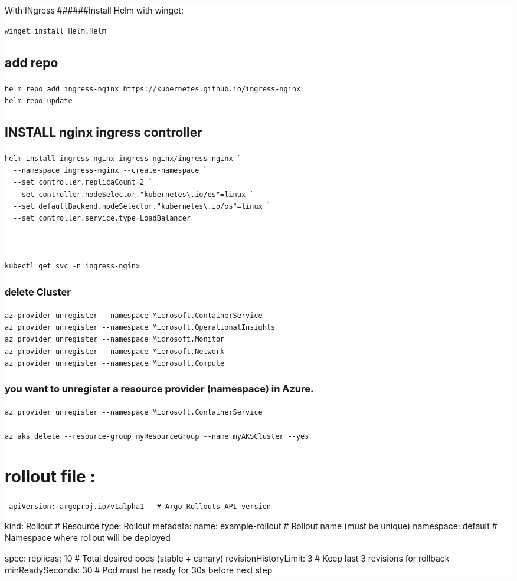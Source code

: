 
With INgress 
######Install Helm with winget:

    winget install Helm.Helm
 
##  add repo 

    helm repo add ingress-nginx https://kubernetes.github.io/ingress-nginx
    helm repo update


## INSTALL  nginx ingress controller 

    helm install ingress-nginx ingress-nginx/ingress-nginx `
      --namespace ingress-nginx --create-namespace `
      --set controller.replicaCount=2 `
      --set controller.nodeSelector."kubernetes\.io/os"=linux `
      --set defaultBackend.nodeSelector."kubernetes\.io/os"=linux `
      --set controller.service.type=LoadBalancer
      
  
  
    kubectl get svc -n ingress-nginx




### delete Cluster 

     
    
    
    az provider unregister --namespace Microsoft.ContainerService
    az provider unregister --namespace Microsoft.OperationalInsights
    az provider unregister --namespace Microsoft.Monitor
    az provider unregister --namespace Microsoft.Network
    az provider unregister --namespace Microsoft.Compute 

### you want to unregister a resource provider (namespace) in Azure.

    az provider unregister --namespace Microsoft.ContainerService

    az aks delete --resource-group myResourceGroup --name myAKSCluster --yes


# rollout file :
     apiVersion: argoproj.io/v1alpha1   # Argo Rollouts API version
kind: Rollout                      # Resource type: Rollout
metadata:
  name: example-rollout            # Rollout name (must be unique)
  namespace: default               # Namespace where rollout will be deployed

spec:
  replicas: 10                     # Total desired pods (stable + canary)
  revisionHistoryLimit: 3          # Keep last 3 revisions for rollback
  minReadySeconds: 30              # Pod must be ready for 30s before next step
